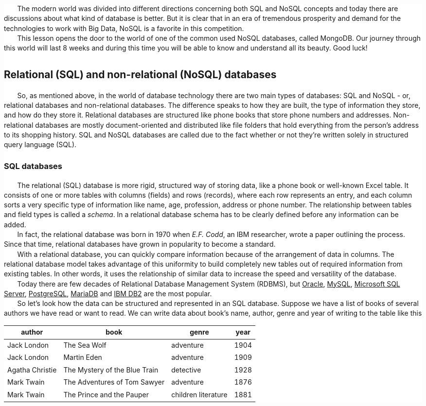 &nbsp;&nbsp;&nbsp;&nbsp;&nbsp;&nbsp; The modern world was divided into different directions concerning both SQL and NoSQL concepts and today there are discussions about what kind of database is better. But it is clear that in an era of tremendous prosperity and demand for the technologies to work with Big Data, NoSQL is a favorite in this competition.<br/>
&nbsp;&nbsp;&nbsp;&nbsp;&nbsp;&nbsp; This lesson opens the door to the world of one of the common used NoSQL databases, called MongoDB. Our journey through this world will last 8 weeks and during this time you will be able to know and understand all its beauty. Good luck!<br/>

## Relational (SQL) and non-relational (NoSQL) databases

&nbsp;&nbsp;&nbsp;&nbsp;&nbsp;&nbsp; So, as mentioned above, in the world of database technology there are two main types of databases: SQL and NoSQL - or, relational databases and non-relational databases. The difference speaks to how they are built, the type of information they store, and how do they store it. Relational databases are structured like phone books that store phone numbers and addresses. Non-relational databases are mostly document-oriented and distributed like file folders that hold everything from the person’s address to its shopping history. SQL and NoSQL databases are called due to the fact whether or not they’re written solely in structured query language (SQL). 
### SQL databases
&nbsp;&nbsp;&nbsp;&nbsp;&nbsp;&nbsp; The relational (SQL) database is more rigid, structured way of storing data, like a phone book or well-known Excel table. It consists of one or more tables with columns (fields) and rows (records), where each row represents an entry, and each column sorts a very specific type of information like name, age, profession, address or phone number. The relationship between tables and field types is called a *schema*. In a relational database schema has to be clearly defined before any information can be added.<br/>
&nbsp;&nbsp;&nbsp;&nbsp;&nbsp;&nbsp; In fact, the relational database was born in 1970 when *E.F. Codd*, an IBM researcher, wrote a paper outlining the process. Since that time, relational databases have grown in popularity to become a standard.<br/>
&nbsp;&nbsp;&nbsp;&nbsp;&nbsp;&nbsp; With a relational database, you can quickly compare information because of the arrangement of data in columns. The relational database model takes advantage of this uniformity to build completely new tables out of required information from existing tables. In other words, it uses the relationship of similar data to increase the speed and versatility of the database.<br/>
&nbsp;&nbsp;&nbsp;&nbsp;&nbsp;&nbsp; Today there are few decades of Relational Database Management System (RDBMS), but [Oracle](https://en.wikipedia.org/wiki/Oracle_Corporation), [MySQL](https://en.wikipedia.org/wiki/MySQL), [Microsoft SQL Server](https://en.wikipedia.org/wiki/Microsoft_SQL_Server), [PostgreSQL](https://en.wikipedia.org/wiki/PostgreSQL), [MariaDB](https://en.wikipedia.org/wiki/MariaDB) and [IBM DB2](https://en.wikipedia.org/wiki/IBM_DB2) are the most popular. <br/>
&nbsp;&nbsp;&nbsp;&nbsp;&nbsp;&nbsp; So let’s look how the data can be structured and represented in an SQL database. Suppose we have a list of books of several authors we have read or want to read. We can write data about book’s name, author, genre and year of writing to the table like this

|author|book|genre|year|
|------|----|-----|----|
|Jack London|The Sea Wolf|adventure|1904|
|Jack London|Martin Eden|adventure|1909|
|Agatha Christie|The Mystery of the Blue Train|detective|1928|
|Mark Twain|The Adventures of Tom Sawyer|adventure|1876|
|Mark Twain|The Prince and the Pauper|children literature|1881|
